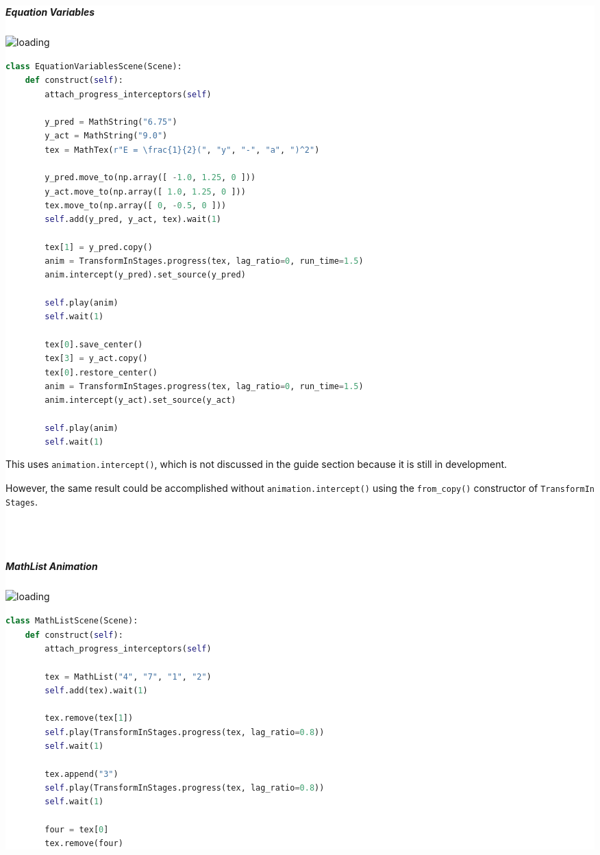 ##### Equation Variables

![loading](content/intercept1.gif)

```python
class EquationVariablesScene(Scene):
    def construct(self):
        attach_progress_interceptors(self)
        
        y_pred = MathString("6.75")
        y_act = MathString("9.0")
        tex = MathTex(r"E = \frac{1}{2}(", "y", "-", "a", ")^2")

        y_pred.move_to(np.array([ -1.0, 1.25, 0 ]))
        y_act.move_to(np.array([ 1.0, 1.25, 0 ]))
        tex.move_to(np.array([ 0, -0.5, 0 ]))
        self.add(y_pred, y_act, tex).wait(1)

        tex[1] = y_pred.copy()
        anim = TransformInStages.progress(tex, lag_ratio=0, run_time=1.5)
        anim.intercept(y_pred).set_source(y_pred)

        self.play(anim)
        self.wait(1)

        tex[0].save_center()
        tex[3] = y_act.copy()
        tex[0].restore_center()
        anim = TransformInStages.progress(tex, lag_ratio=0, run_time=1.5)
        anim.intercept(y_act).set_source(y_act)

        self.play(anim)
        self.wait(1)
```
This uses `animation.intercept()`, which is not discussed in the guide section because it is still in development. 

However, the same result could be accomplished without `animation.intercept()` using the `from_copy()` constructor of `TransformInStages`. 

<br>
<br>

##### MathList Animation

![loading](content/mathlist_scene.gif)

```python
class MathListScene(Scene):
    def construct(self):
        attach_progress_interceptors(self)

        tex = MathList("4", "7", "1", "2")
        self.add(tex).wait(1)

        tex.remove(tex[1])
        self.play(TransformInStages.progress(tex, lag_ratio=0.8))
        self.wait(1)

        tex.append("3")
        self.play(TransformInStages.progress(tex, lag_ratio=0.8))
        self.wait(1)

        four = tex[0]
        tex.remove(four)
```